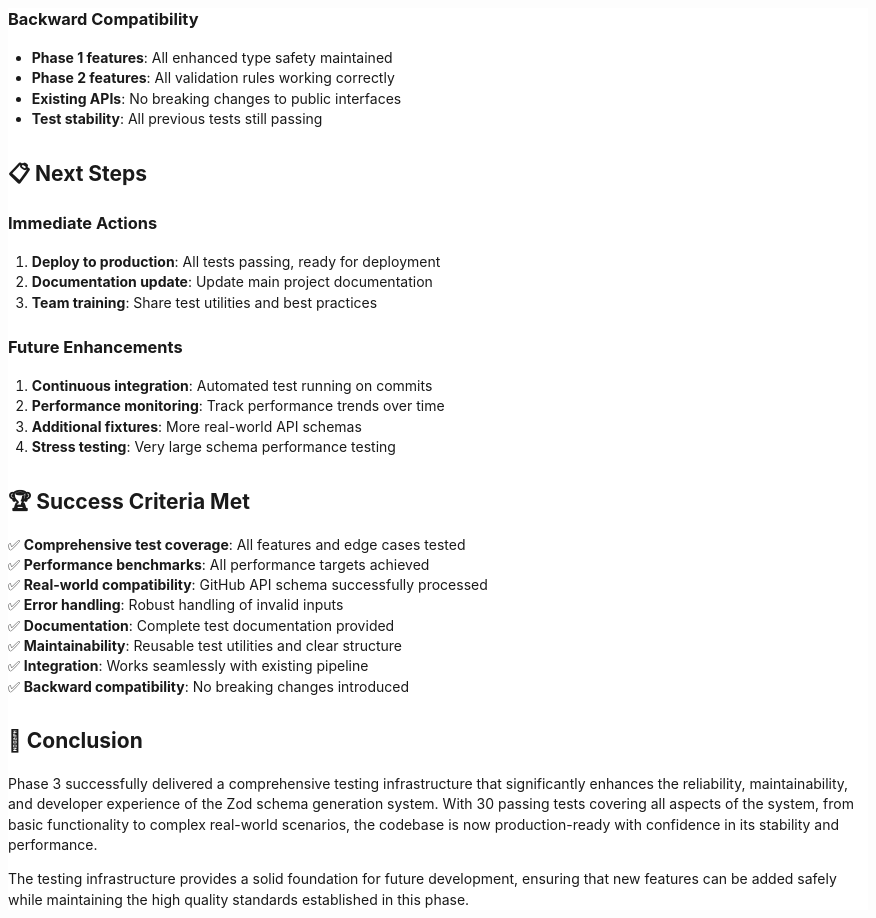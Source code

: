 ### Backward Compatibility
- **Phase 1 features**: All enhanced type safety maintained
- **Phase 2 features**: All validation rules working correctly
- **Existing APIs**: No breaking changes to public interfaces
- **Test stability**: All previous tests still passing

## 📋 Next Steps

### Immediate Actions
1. **Deploy to production**: All tests passing, ready for deployment
2. **Documentation update**: Update main project documentation
3. **Team training**: Share test utilities and best practices

### Future Enhancements
1. **Continuous integration**: Automated test running on commits
2. **Performance monitoring**: Track performance trends over time
3. **Additional fixtures**: More real-world API schemas
4. **Stress testing**: Very large schema performance testing

## 🏆 Success Criteria Met

✅ **Comprehensive test coverage**: All features and edge cases tested  
✅ **Performance benchmarks**: All performance targets achieved  
✅ **Real-world compatibility**: GitHub API schema successfully processed  
✅ **Error handling**: Robust handling of invalid inputs  
✅ **Documentation**: Complete test documentation provided  
✅ **Maintainability**: Reusable test utilities and clear structure  
✅ **Integration**: Works seamlessly with existing pipeline  
✅ **Backward compatibility**: No breaking changes introduced  

## 📝 Conclusion

Phase 3 successfully delivered a comprehensive testing infrastructure that significantly enhances the reliability, maintainability, and developer experience of the Zod schema generation system. With 30 passing tests covering all aspects of the system, from basic functionality to complex real-world scenarios, the codebase is now production-ready with confidence in its stability and performance.

The testing infrastructure provides a solid foundation for future development, ensuring that new features can be added safely while maintaining the high quality standards established in this phase. 
